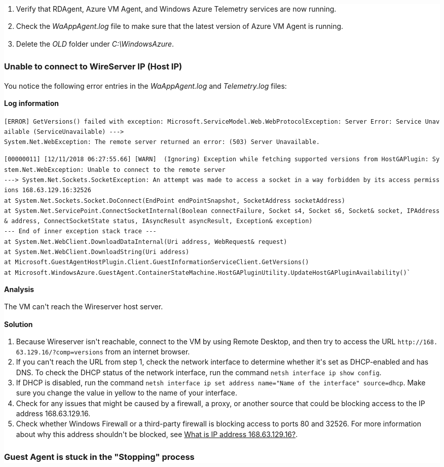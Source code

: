 1. Verify that RDAgent, Azure VM Agent, and Windows Azure Telemetry services are now running.

1. Check the *WaAppAgent.log* file to make sure that the latest version of Azure VM Agent is running.

1. Delete the *OLD* folder under *C:\WindowsAzure*.

### Unable to connect to WireServer IP (Host IP)

You notice the following error entries in the *WaAppAgent.log* and *Telemetry.log* files:

**Log information**

```output
[ERROR] GetVersions() failed with exception: Microsoft.ServiceModel.Web.WebProtocolException: Server Error: Service Unavailable (ServiceUnavailable) ---> 
System.Net.WebException: The remote server returned an error: (503) Server Unavailable.
```

```output
[00000011] [12/11/2018 06:27:55.66] [WARN]  (Ignoring) Exception while fetching supported versions from HostGAPlugin: System.Net.WebException: Unable to connect to the remote server 
---> System.Net.Sockets.SocketException: An attempt was made to access a socket in a way forbidden by its access permissions 168.63.129.16:32526
at System.Net.Sockets.Socket.DoConnect(EndPoint endPointSnapshot, SocketAddress socketAddress)
at System.Net.ServicePoint.ConnectSocketInternal(Boolean connectFailure, Socket s4, Socket s6, Socket& socket, IPAddress& address, ConnectSocketState status, IAsyncResult asyncResult, Exception& exception)
--- End of inner exception stack trace ---
at System.Net.WebClient.DownloadDataInternal(Uri address, WebRequest& request)
at System.Net.WebClient.DownloadString(Uri address)
at Microsoft.GuestAgentHostPlugin.Client.GuestInformationServiceClient.GetVersions()
at Microsoft.WindowsAzure.GuestAgent.ContainerStateMachine.HostGAPluginUtility.UpdateHostGAPluginAvailability()`
```

**Analysis**

The VM can't reach the Wireserver host server.

**Solution**

1. Because Wireserver isn't reachable, connect to the VM by using Remote Desktop, and then try to access the URL `http://168.63.129.16/?comp=versions` from an internet browser.
1. If you can't reach the URL from step 1, check the network interface to determine whether it's set as DHCP-enabled and has DNS. To check the DHCP status of the network interface, run the command `netsh interface ip show config`.
1. If DHCP is disabled, run the command `netsh interface ip set address name="Name of the interface" source=dhcp`. Make sure you change the value in yellow to the name of your interface.
1. Check for any issues that might be caused by a firewall, a proxy, or another source that could be blocking access to the IP address 168.63.129.16.
1. Check whether Windows Firewall or a third-party firewall is blocking access to ports 80 and 32526. For more information about why this address shouldn't be blocked, see [What is IP address 168.63.129.16?](/azure/virtual-network/what-is-ip-address-168-63-129-16).

### Guest Agent is stuck in the "Stopping" process  
